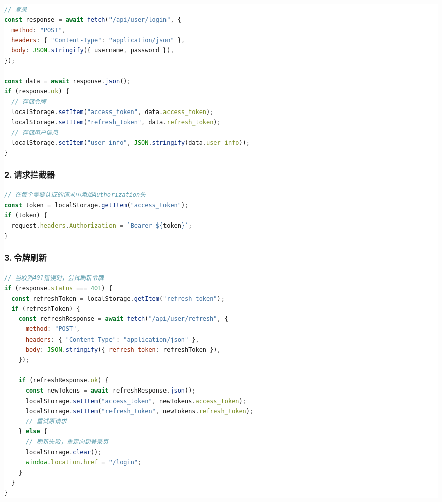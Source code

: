```javascript
// 登录
const response = await fetch("/api/user/login", {
  method: "POST",
  headers: { "Content-Type": "application/json" },
  body: JSON.stringify({ username, password }),
});

const data = await response.json();
if (response.ok) {
  // 存储令牌
  localStorage.setItem("access_token", data.access_token);
  localStorage.setItem("refresh_token", data.refresh_token);
  // 存储用户信息
  localStorage.setItem("user_info", JSON.stringify(data.user_info));
}
```

### 2. 请求拦截器

```javascript
// 在每个需要认证的请求中添加Authorization头
const token = localStorage.getItem("access_token");
if (token) {
  request.headers.Authorization = `Bearer ${token}`;
}
```

### 3. 令牌刷新

```javascript
// 当收到401错误时，尝试刷新令牌
if (response.status === 401) {
  const refreshToken = localStorage.getItem("refresh_token");
  if (refreshToken) {
    const refreshResponse = await fetch("/api/user/refresh", {
      method: "POST",
      headers: { "Content-Type": "application/json" },
      body: JSON.stringify({ refresh_token: refreshToken }),
    });

    if (refreshResponse.ok) {
      const newTokens = await refreshResponse.json();
      localStorage.setItem("access_token", newTokens.access_token);
      localStorage.setItem("refresh_token", newTokens.refresh_token);
      // 重试原请求
    } else {
      // 刷新失败，重定向到登录页
      localStorage.clear();
      window.location.href = "/login";
    }
  }
}
```

